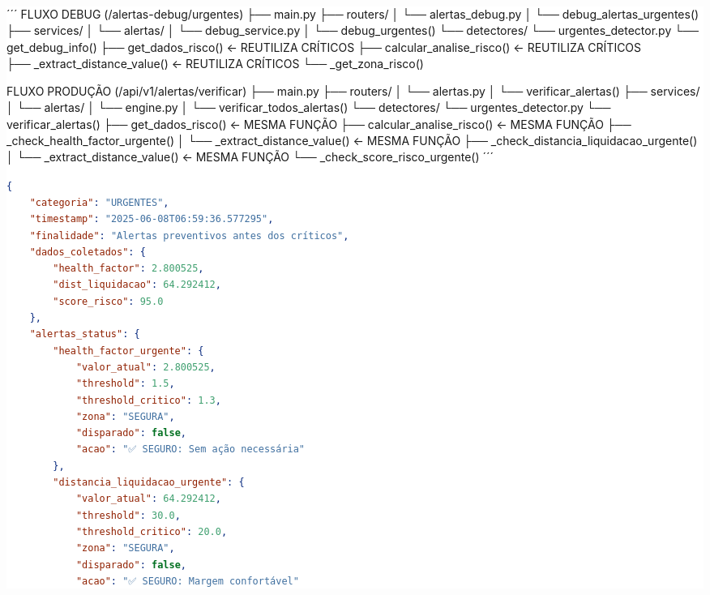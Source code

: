´´´
FLUXO DEBUG (/alertas-debug/urgentes)
├── main.py
├── routers/
│   └── alertas_debug.py
│       └── debug_alertas_urgentes()
├── services/
│   └── alertas/
│       └── debug_service.py
│           └── debug_urgentes()
└── detectores/
    └── urgentes_detector.py
        └── get_debug_info()
            ├── get_dados_risco()              ← REUTILIZA CRÍTICOS
            ├── calcular_analise_risco()       ← REUTILIZA CRÍTICOS  
            ├── _extract_distance_value()      ← REUTILIZA CRÍTICOS
            └── _get_zona_risco()

FLUXO PRODUÇÃO (/api/v1/alertas/verificar)
├── main.py
├── routers/
│   └── alertas.py
│       └── verificar_alertas()
├── services/
│   └── alertas/
│       └── engine.py
│           └── verificar_todos_alertas()
└── detectores/
    └── urgentes_detector.py
        └── verificar_alertas()
            ├── get_dados_risco()              ← MESMA FUNÇÃO
            ├── calcular_analise_risco()       ← MESMA FUNÇÃO
            ├── _check_health_factor_urgente()
            │   └── _extract_distance_value()  ← MESMA FUNÇÃO
            ├── _check_distancia_liquidacao_urgente()
            │   └── _extract_distance_value()  ← MESMA FUNÇÃO
            └── _check_score_risco_urgente()
´´´
```Json
{
    "categoria": "URGENTES",
    "timestamp": "2025-06-08T06:59:36.577295",
    "finalidade": "Alertas preventivos antes dos críticos",
    "dados_coletados": {
        "health_factor": 2.800525,
        "dist_liquidacao": 64.292412,
        "score_risco": 95.0
    },
    "alertas_status": {
        "health_factor_urgente": {
            "valor_atual": 2.800525,
            "threshold": 1.5,
            "threshold_critico": 1.3,
            "zona": "SEGURA",
            "disparado": false,
            "acao": "✅ SEGURO: Sem ação necessária"
        },
        "distancia_liquidacao_urgente": {
            "valor_atual": 64.292412,
            "threshold": 30.0,
            "threshold_critico": 20.0,
            "zona": "SEGURA",
            "disparado": false,
            "acao": "✅ SEGURO: Margem confortável"
```
